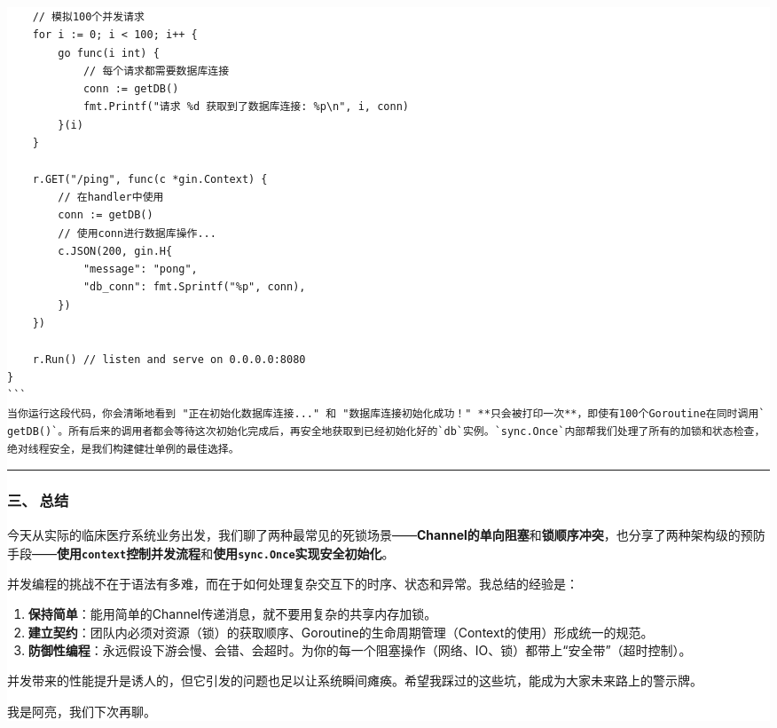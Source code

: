         // 模拟100个并发请求
        for i := 0; i < 100; i++ {
            go func(i int) {
                // 每个请求都需要数据库连接
                conn := getDB()
                fmt.Printf("请求 %d 获取到了数据库连接: %p\n", i, conn)
            }(i)
        }

        r.GET("/ping", func(c *gin.Context) {
            // 在handler中使用
            conn := getDB()
            // 使用conn进行数据库操作...
            c.JSON(200, gin.H{
                "message": "pong",
                "db_conn": fmt.Sprintf("%p", conn),
            })
        })

        r.Run() // listen and serve on 0.0.0.0:8080
    }
    ```
    当你运行这段代码，你会清晰地看到 "正在初始化数据库连接..." 和 "数据库连接初始化成功！" **只会被打印一次**，即使有100个Goroutine在同时调用`getDB()`。所有后来的调用者都会等待这次初始化完成后，再安全地获取到已经初始化好的`db`实例。`sync.Once`内部帮我们处理了所有的加锁和状态检查，绝对线程安全，是我们构建健壮单例的最佳选择。

---

### 三、 总结

今天从实际的临床医疗系统业务出发，我们聊了两种最常见的死锁场景——**Channel的单向阻塞**和**锁顺序冲突**，也分享了两种架构级的预防手段——**使用`context`控制并发流程**和**使用`sync.Once`实现安全初始化**。

并发编程的挑战不在于语法有多难，而在于如何处理复杂交互下的时序、状态和异常。我总结的经验是：
1.  **保持简单**：能用简单的Channel传递消息，就不要用复杂的共享内存加锁。
2.  **建立契约**：团队内必须对资源（锁）的获取顺序、Goroutine的生命周期管理（Context的使用）形成统一的规范。
3.  **防御性编程**：永远假设下游会慢、会错、会超时。为你的每一个阻塞操作（网络、IO、锁）都带上“安全带”（超时控制）。

并发带来的性能提升是诱人的，但它引发的问题也足以让系统瞬间瘫痪。希望我踩过的这些坑，能成为大家未来路上的警示牌。

我是阿亮，我们下次再聊。